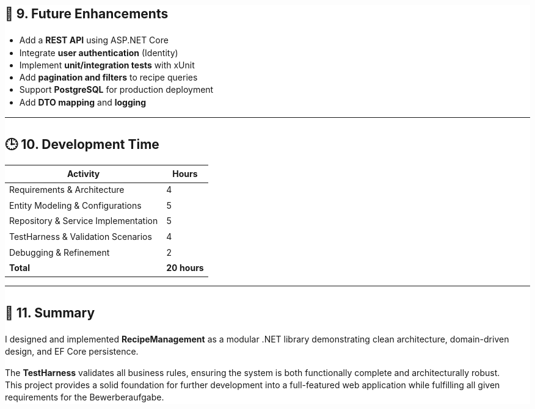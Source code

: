 
## 🚧 9. Future Enhancements

- Add a **REST API** using ASP.NET Core  
- Integrate **user authentication** (Identity)  
- Implement **unit/integration tests** with xUnit  
- Add **pagination and filters** to recipe queries  
- Support **PostgreSQL** for production deployment  
- Add **DTO mapping** and **logging**

---

## 🕒 10. Development Time

| Activity | Hours |
|-----------|--------|
| Requirements & Architecture | 4 |
| Entity Modeling & Configurations | 5 |
| Repository & Service Implementation | 5 |
| TestHarness & Validation Scenarios | 4 |
| Debugging & Refinement | 2 |
| **Total** | **20 hours** |

---

## 🏁 11. Summary

I designed and implemented **RecipeManagement** as a modular .NET library demonstrating clean architecture, domain-driven design, and EF Core persistence.  

The **TestHarness** validates all business rules, ensuring the system is both functionally complete and architecturally robust.  
This project provides a solid foundation for further development into a full-featured web application while fulfilling all given requirements for the Bewerberaufgabe.
